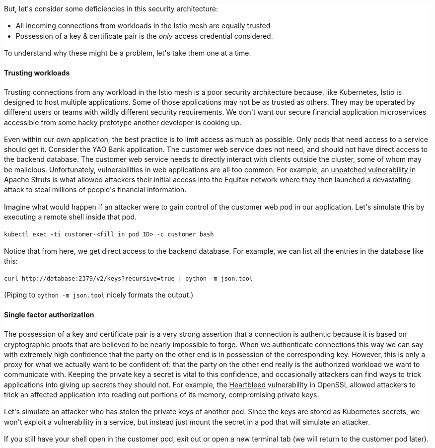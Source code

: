 But, let's consider some deficiencies in this security architecture:

 * All incoming connections from workloads in the Istio mesh are equally trusted
 * Possession of a key & certificate pair is the *only* access credential considered.

To understand why these might be a problem, let's take them one at a time.

#### Trusting workloads

Trusting connections from any workload in the Istio mesh is a poor security architecture because,
like Kubernetes, Istio is designed to host multiple applications.  Some of those applications may
not be as trusted as others.  They may be operated by different users or teams with wildly different
security requirements.  We don't want our secure financial application microservices accessible from
some hacky prototype another developer is cooking up.

Even within our own application, the best practice is to limit access as much as possible.  Only
pods that need access to a service should get it.  Consider the YAO Bank application.  The customer
web service does not need, and should not have direct access to the backend database.  The customer
web service needs to directly interact with clients outside the cluster, some of whom may be
malicious.  Unfortunately, vulnerabilities in web applications are all too common.  For example, an
[unpatched vulnerability in Apache Struts][struts cve] is what allowed attackers their initial
access into the Equifax network where they then launched a devastating attack to steal millions of
people's financial information.

Imagine what would happen if an attacker were to gain control of the customer web pod in our
application. Let's simulate this by executing a remote shell inside that pod.

    kubectl exec -ti customer-<fill in pod ID> -c customer bash

Notice that from here, we get direct access to the backend database.  For example, we can list all the entries in the database like this:

    curl http://database:2379/v2/keys?recursive=true | python -m json.tool

(Piping to `python -m json.tool` nicely formats the output.)

#### Single factor authorization

The possession of a key and certificate pair is a very strong assertion that a connection is
authentic because it is based on cryptographic proofs that are believed to be nearly impossible to
forge.  When we authenticate connections this way we can say with extremely high confidence that the
party on the other end is in possession of the corresponding key. However, this is only a proxy for
what we actually want to be confident of: that the party on the other end really is the authorized
workload we want to communicate with.  Keeping the private key a secret is vital to this confidence,
and occasionally attackers can find ways to trick applications into giving up secrets they should
not.  For example, the [Heartbleed] vulnerability in OpenSSL allowed attackers to trick an affected
application into reading out portions of its memory, compromising private keys.

Let's simulate an attacker who has stolen the private keys of another pod.  Since the keys are
stored as Kubernetes secrets, we won't exploit a vulnerability in a service, but instead just mount
the secret in a pod that will simulate an attacker.

If you still have your shell open in the customer pod, exit out or open a new terminal tab (we will
return to the customer pod later).


 [yao bank]: https://github.com/spikecurtis/yaobank
 [etcd]: https://github.com/coreos/etcd
 [struts cve]: https://nvd.nist.gov/vuln/detail/CVE-2017-5638
 [heartbleed]: http://heartbleed.com/
 [ingress host port]: https://istio.io/docs/tasks/traffic-management/ingress/#determining-the-ingress-ip-and-ports 